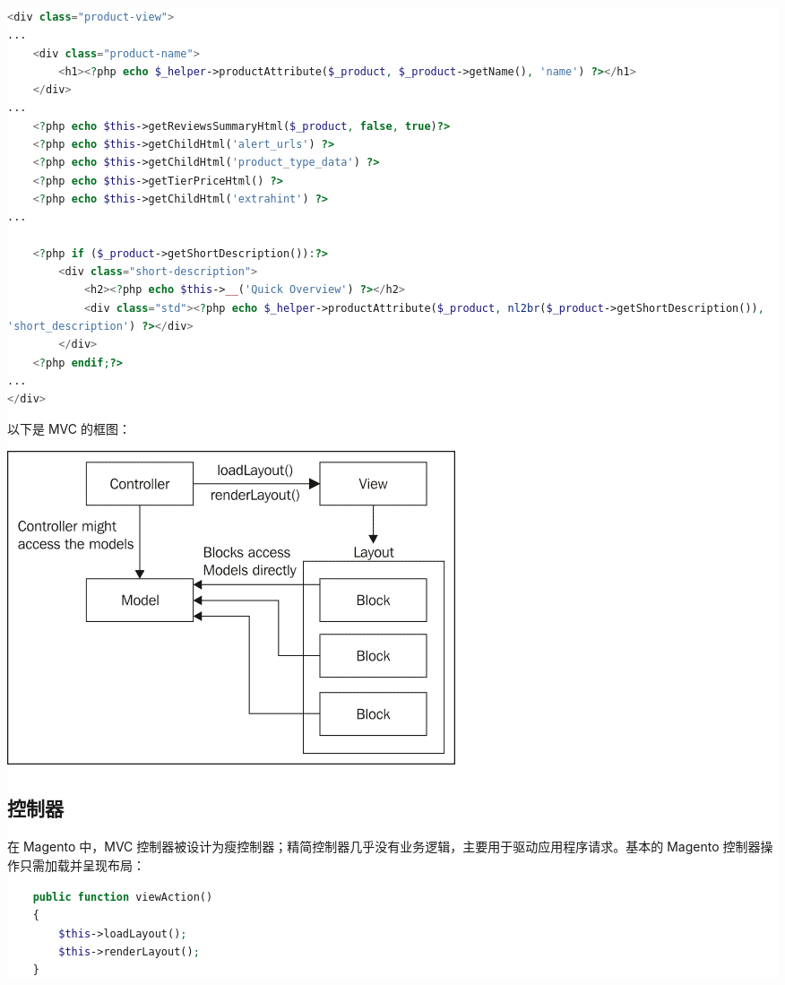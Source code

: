```php
<div class="product-view">
...
    <div class="product-name">
        <h1><?php echo $_helper->productAttribute($_product, $_product->getName(), 'name') ?></h1>
    </div>
...           
    <?php echo $this->getReviewsSummaryHtml($_product, false, true)?>
    <?php echo $this->getChildHtml('alert_urls') ?>
    <?php echo $this->getChildHtml('product_type_data') ?>
    <?php echo $this->getTierPriceHtml() ?>
    <?php echo $this->getChildHtml('extrahint') ?>
...

    <?php if ($_product->getShortDescription()):?>
        <div class="short-description">
            <h2><?php echo $this->__('Quick Overview') ?></h2>
            <div class="std"><?php echo $_helper->productAttribute($_product, nl2br($_product->getShortDescription()), 'short_description') ?></div>
        </div>
    <?php endif;?>
...
</div>
```

以下是 MVC 的框图：

![Dissecting a layout file](img/3060OS_02_02.jpg)

## 控制器

在 Magento 中，MVC 控制器被设计为瘦控制器；精简控制器几乎没有业务逻辑，主要用于驱动应用程序请求。基本的 Magento 控制器操作只需加载并呈现布局：

```php
    public function viewAction()
    {
        $this->loadLayout();
        $this->renderLayout();
    }
```
